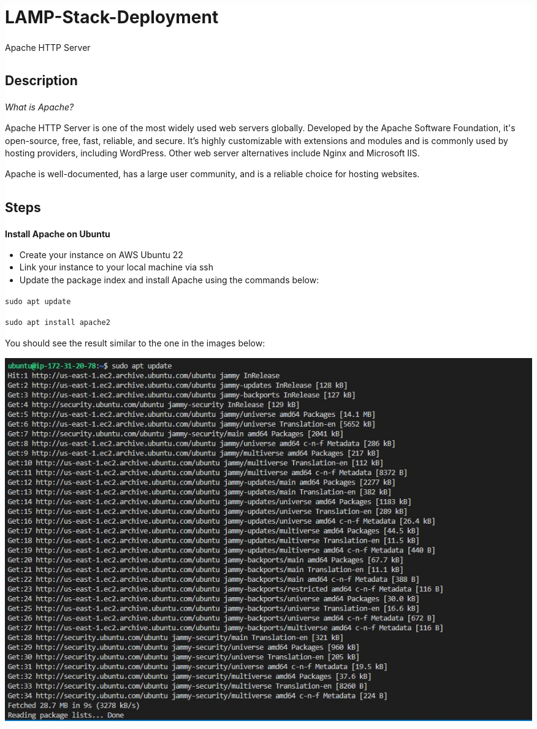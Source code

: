 # LAMP-Stack-Deployment
Apache HTTP Server

## Description
*What is Apache?*

Apache HTTP Server is one of the most widely used web servers globally. Developed by the Apache Software Foundation, it's open-source, free, fast, reliable, and secure. It’s highly customizable with extensions and modules and is commonly used by hosting providers, including WordPress. Other web server alternatives include Nginx and Microsoft IIS.

Apache is well-documented, has a large user community, and is a reliable choice for hosting websites.

## Steps

**Install Apache on Ubuntu**

- Create your instance on AWS Ubuntu 22
- Link your instance to your local machine via ssh
- Update the package index and install Apache using the commands below:

`sudo apt update`

`sudo apt install apache2`

You should see the result similar to the one in the images below:

![instance update](/Lamp%20Images/update.jpg)
